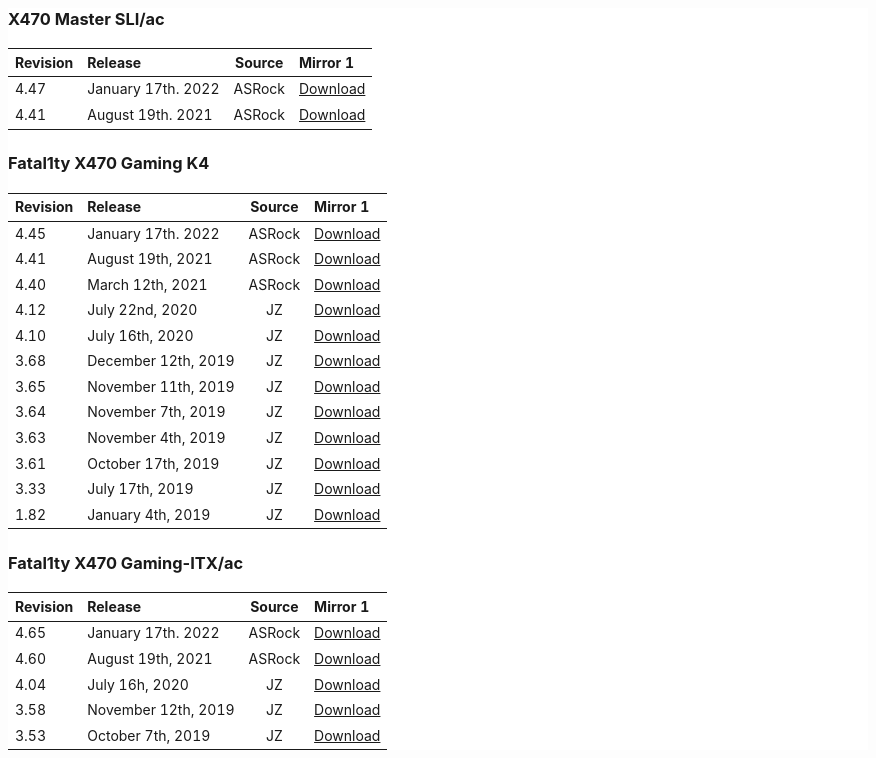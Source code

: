 ### **X470 Master SLI/ac**

Revision|Release|Source|Mirror 1
:--|:--|:--:|:--
4.47|January 17th. 2022|ASRock|[Download](https://drive.google.com/file/d/1szW7BmCnBnRFrPu1JOl-jmqUSIWp8pN7/view?usp=sharing)
4.41|August 19th. 2021|ASRock|[Download](https://drive.google.com/file/d/1wTOXEZCczP3zsrEiLWLMXsFYcKRirNMN/view?usp=sharing)

### **Fatal1ty X470 Gaming K4**

Revision|Release|Source|Mirror 1
:--|:--|:--:|:--
4.45|January 17th. 2022|ASRock|[Download](https://drive.google.com/file/d/1HHg_yrLvMDn31qPGCkkEBfG1R5Sri55Q/view?usp=sharing)
4.41|August 19th, 2021|ASRock|[Download](https://drive.google.com/file/d/1wjE0buC2WjrR7WEaH05_qSvouuXEpu8V/view?usp=sharing)
4.40|March 12th, 2021|ASRock|[Download](https://drive.google.com/file/d/1Y5HiaSwE14WaEWuIna0339b7SLdCYZEw/view?usp=sharing)
4.12|July 22nd, 2020|JZ|[Download](https://drive.google.com/file/d/1-iLggPzTZJAwQ14ITaCNI9UIgnDNHZ9P/view?usp=sharing)
4.10|July 16th, 2020|JZ|[Download](https://drive.google.com/file/d/11bzx9b0OhI9EQxr4yh5uvYflG9niguET/view?usp=sharing)
3.68|December 12th, 2019|JZ|[Download](https://drive.google.com/file/d/1JAcK9lW_6_Ey8FnnMLXF5oVXW3-AHMRA/view?usp=sharing)
3.65|November 11th, 2019|JZ|[Download](https://drive.google.com/file/d/1XwOTlSXupn-SzF50G4rSoKSzvPpD9PsL/view?usp=sharing)
3.64|November 7th, 2019|JZ|[Download](https://drive.google.com/file/d/1_L7Tq4KpgNXkOgIiKL4AF0mNw2R03jN_/view?usp=sharing)
3.63|November 4th, 2019|JZ|[Download](https://drive.google.com/file/d/1VIbRIJj13nl_v3WD0kNvPxFfq9di9POg/view?usp=sharing)
3.61|October 17th, 2019|JZ|[Download](https://drive.google.com/file/d/1WtqPAJEOGPHc2oFnvA7d4TRk6VXD9-Ne/view?usp=sharing)
3.33|July 17th, 2019|JZ|[Download](https://drive.google.com/file/d/1zaU6cgEm5o7xKEoTnQg8yk245JKeEG4H/view?usp=sharing)
1.82|January 4th, 2019|JZ|[Download](https://drive.google.com/file/d/1BvogVR4t-xa3uJt-1CMsr-TK_PG2cxiF/view?usp=sharing)

### **Fatal1ty X470 Gaming-ITX/ac**

Revision|Release|Source|Mirror 1
:--|:--|:--:|:--
4.65|January 17th. 2022|ASRock|[Download](https://drive.google.com/file/d/19kfVIXJr8GJC_k7aJJpwUAhV-AXYEUl4/view?usp=sharing)
4.60|August 19th, 2021|ASRock|[Download](https://drive.google.com/file/d/1PGYpdxlDui2DYH7mTrSv7q6hp4eBMd5D/view?usp=sharing)
4.04|July 16h, 2020|JZ|[Download](https://drive.google.com/file/d/15BFwUbp6lwkB_k8uzAw614s7RZCCJMY8/view?usp=sharing)
3.58|November 12th, 2019|JZ|[Download](https://drive.google.com/file/d/1ABkeHjEmJkrhT5AphNp7yyEpU0iqC95p/view?usp=sharing)
3.53|October 7th, 2019|JZ|[Download](https://drive.google.com/file/d/1MwLJ-HlJiSTgaDgDqi1sM6XP-F9LTfRf/view?usp=sharing)
